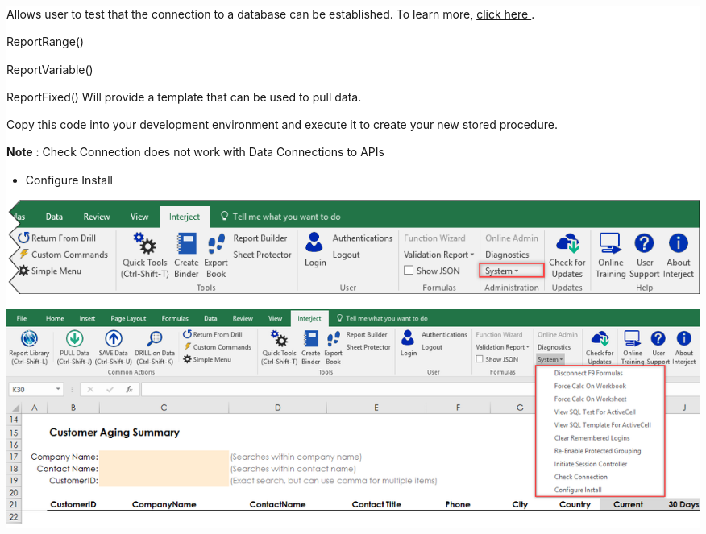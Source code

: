 

Allows user to test that the connection to a database can be established. To learn more, [ click here ](/wPortal/Data-Connections_324403237.html) . 


</td> </tr> </table>

  


ReportRange() 

ReportVariable() 

ReportFixed()  Will provide a template that can be used to pull data. 

  


Copy this code into your development environment and execute it to create your new stored procedure. 

**Note** : Check Connection does not work with Data Connections to APIs 

  * Configure Install 



  


![](/images/InterjectRibbon/36.png)

  


  


![](/images/InterjectRibbon/37.png)

  

